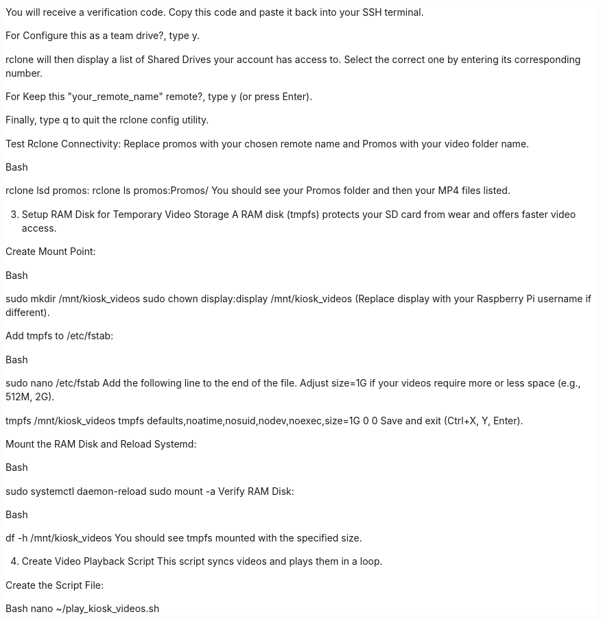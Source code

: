 You will receive a verification code. Copy this code and paste it back into your SSH terminal.

For Configure this as a team drive?, type y.

rclone will then display a list of Shared Drives your account has access to. Select the correct one by entering its corresponding number.

For Keep this "your_remote_name" remote?, type y (or press Enter).

Finally, type q to quit the rclone config utility.

Test Rclone Connectivity:
Replace promos with your chosen remote name and Promos with your video folder name.

Bash

rclone lsd promos:
rclone ls promos:Promos/
You should see your Promos folder and then your MP4 files listed.

3. Setup RAM Disk for Temporary Video Storage
A RAM disk (tmpfs) protects your SD card from wear and offers faster video access.

Create Mount Point:

Bash

sudo mkdir /mnt/kiosk_videos
sudo chown display:display /mnt/kiosk_videos
(Replace display with your Raspberry Pi username if different).

Add tmpfs to /etc/fstab:

Bash

sudo nano /etc/fstab
Add the following line to the end of the file. Adjust size=1G if your videos require more or less space (e.g., 512M, 2G).

tmpfs /mnt/kiosk_videos tmpfs defaults,noatime,nosuid,nodev,noexec,size=1G 0 0
Save and exit (Ctrl+X, Y, Enter).

Mount the RAM Disk and Reload Systemd:

Bash

sudo systemctl daemon-reload
sudo mount -a
Verify RAM Disk:

Bash

df -h /mnt/kiosk_videos
You should see tmpfs mounted with the specified size.

4. Create Video Playback Script
This script syncs videos and plays them in a loop.

Create the Script File:

Bash
nano ~/play_kiosk_videos.sh
